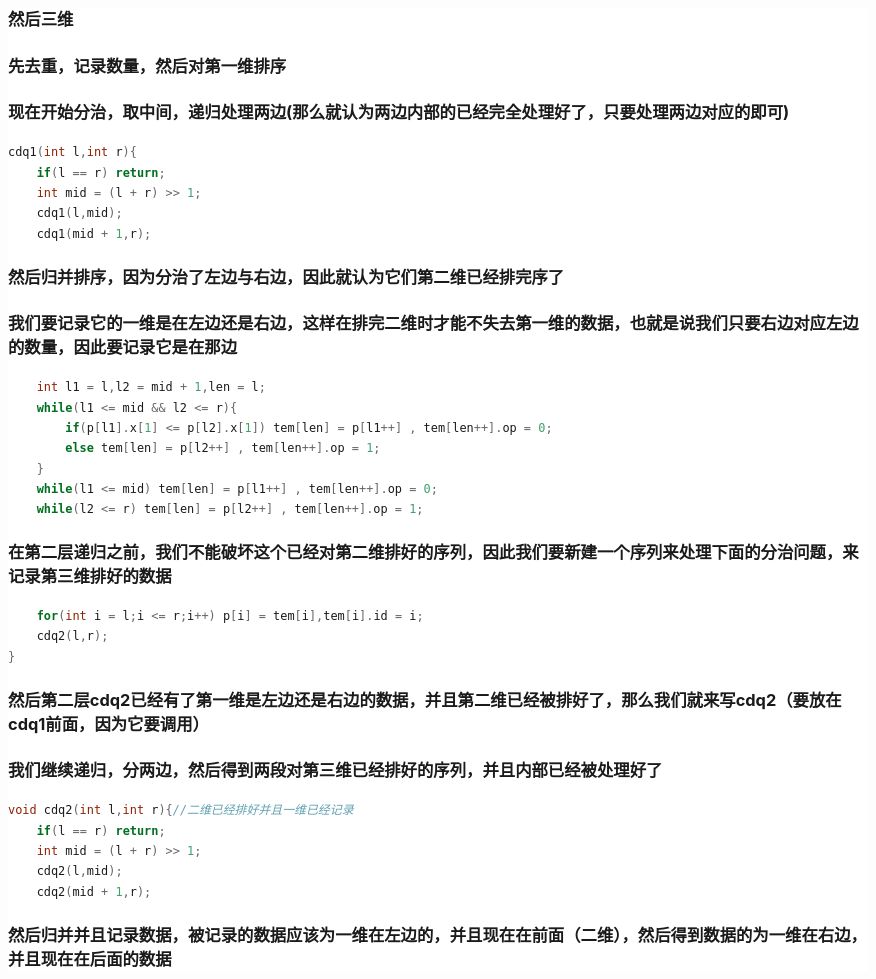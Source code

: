 ### 然后三维

### 先去重，记录数量，然后对第一维排序

### 现在开始分治，取中间，递归处理两边(那么就认为两边内部的已经完全处理好了，只要处理两边对应的即可)

```cpp
cdq1(int l,int r){
    if(l == r) return;
    int mid = (l + r) >> 1;
    cdq1(l,mid);
    cdq1(mid + 1,r);
```

### 然后归并排序，因为分治了左边与右边，因此就认为它们第二维已经排完序了

### 我们要记录它的一维是在左边还是右边，这样在排完二维时才能不失去第一维的数据，也就是说我们只要右边对应左边的数量，因此要记录它是在那边

```cpp
	int l1 = l,l2 = mid + 1,len = l;
	while(l1 <= mid && l2 <= r){
		if(p[l1].x[1] <= p[l2].x[1]) tem[len] = p[l1++] , tem[len++].op = 0;
		else tem[len] = p[l2++] , tem[len++].op = 1;
	}
	while(l1 <= mid) tem[len] = p[l1++] , tem[len++].op = 0;
	while(l2 <= r) tem[len] = p[l2++] , tem[len++].op = 1;
```

### 在第二层递归之前，我们不能破坏这个已经对第二维排好的序列，因此我们要新建一个序列来处理下面的分治问题，来记录第三维排好的数据

```cpp
	for(int i = l;i <= r;i++) p[i] = tem[i],tem[i].id = i;
	cdq2(l,r);
}
```

### 然后第二层cdq2已经有了第一维是左边还是右边的数据，并且第二维已经被排好了，那么我们就来写cdq2（要放在cdq1前面，因为它要调用）

### 我们继续递归，分两边，然后得到两段对第三维已经排好的序列，并且内部已经被处理好了

```cpp
void cdq2(int l,int r){//二维已经排好并且一维已经记录
	if(l == r) return;
	int mid = (l + r) >> 1;
	cdq2(l,mid);
	cdq2(mid + 1,r);
```

### 然后归并并且记录数据，被记录的数据应该为一维在左边的，并且现在在前面（二维），然后得到数据的为一维在右边，并且现在在后面的数据
